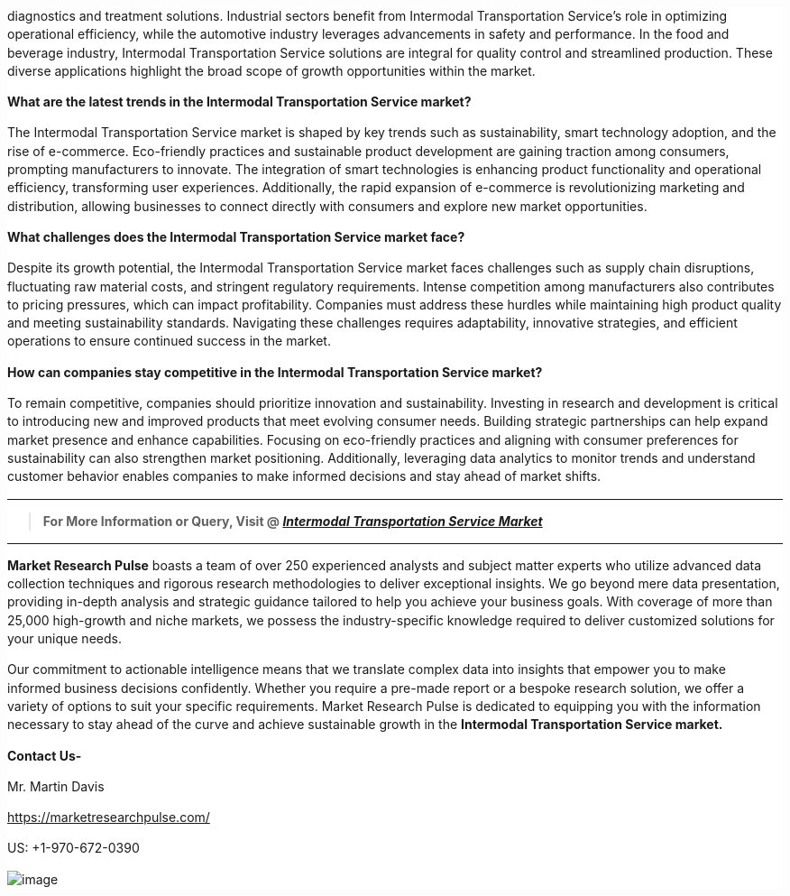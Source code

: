 diagnostics and treatment solutions. Industrial sectors benefit from Intermodal Transportation Service&rsquo;s role in optimizing operational efficiency, while the automotive industry leverages advancements in safety and performance. In the food and beverage industry, Intermodal Transportation Service solutions are integral for quality control and streamlined production. These diverse applications highlight the broad scope of growth opportunities within the market.</p><p><strong>What are the latest trends in the Intermodal Transportation Service market?</strong></p><p>The Intermodal Transportation Service market is shaped by key trends such as sustainability, smart technology adoption, and the rise of e-commerce. Eco-friendly practices and sustainable product development are gaining traction among consumers, prompting manufacturers to innovate. The integration of smart technologies is enhancing product functionality and operational efficiency, transforming user experiences. Additionally, the rapid expansion of e-commerce is revolutionizing marketing and distribution, allowing businesses to connect directly with consumers and explore new market opportunities.</p><p><strong>What challenges does the Intermodal Transportation Service market face?</strong></p><p>Despite its growth potential, the Intermodal Transportation Service market faces challenges such as supply chain disruptions, fluctuating raw material costs, and stringent regulatory requirements. Intense competition among manufacturers also contributes to pricing pressures, which can impact profitability. Companies must address these hurdles while maintaining high product quality and meeting sustainability standards. Navigating these challenges requires adaptability, innovative strategies, and efficient operations to ensure continued success in the market.</p><p><strong>How can companies stay competitive in the Intermodal Transportation Service market?</strong></p><p>To remain competitive, companies should prioritize innovation and sustainability. Investing in research and development is critical to introducing new and improved products that meet evolving consumer needs. Building strategic partnerships can help expand market presence and enhance capabilities. Focusing on eco-friendly practices and aligning with consumer preferences for sustainability can also strengthen market positioning. Additionally, leveraging data analytics to monitor trends and understand customer behavior enables companies to make informed decisions and stay ahead of market shifts.</p><hr /><blockquote><p><strong>For More Information or Query, Visit @&nbsp;<em><a href="https://marketresearchpulse.com/report/145450/intermodal-transportation-service-market?utm_source=Linkedin&utm_medium=0115">Intermodal Transportation Service Market</a></em></strong></p></blockquote><hr /><p><strong>Market Research Pulse</strong> boasts a team of over 250 experienced analysts and subject matter experts who utilize advanced data collection techniques and rigorous research methodologies to deliver exceptional insights. We go beyond mere data presentation, providing in-depth analysis and strategic guidance tailored to help you achieve your business goals. With coverage of more than 25,000 high-growth and niche markets, we possess the industry-specific knowledge required to deliver customized solutions for your unique needs.</p><p>Our commitment to actionable intelligence means that we translate complex data into insights that empower you to make informed business decisions confidently. Whether you require a pre-made report or a bespoke research solution, we offer a variety of options to suit your specific requirements. Market Research Pulse is dedicated to equipping you with the information necessary to stay ahead of the curve and achieve sustainable growth in the <strong>Intermodal Transportation Service market.</strong></p><p><strong>Contact Us-</strong></p><p>Mr. Martin Davis</p><p>https://marketresearchpulse.com/</p><p>US: +1-970-672-0390</p>
![image](https://github.com/user-attachments/assets/f77e0c83-81a6-4252-b271-4e2b4d9d0b48)
